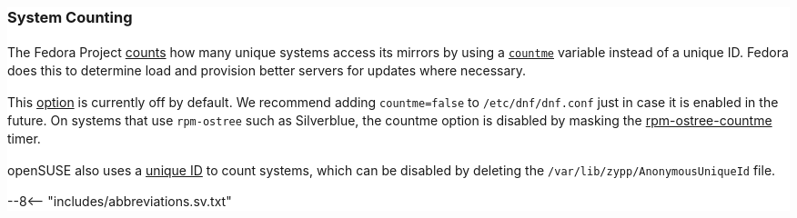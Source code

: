 ### System Counting

The Fedora Project [counts](https://fedoraproject.org/wiki/Changes/DNF_Better_Counting) how many unique systems access its mirrors by using a [`countme`](https://fedoraproject.org/wiki/Changes/DNF_Better_Counting#Detailed_Description) variable instead of a unique ID. Fedora does this to determine load and provision better servers for updates where necessary.

This [option](https://dnf.readthedocs.io/en/latest/conf_ref.html#options-for-both-main-and-repo) is currently off by default. We recommend adding `countme=false` to `/etc/dnf/dnf.conf` just in case it is enabled in the future. On systems that use `rpm-ostree` such as Silverblue, the countme option is disabled by masking the [rpm-ostree-countme](https://fedoramagazine.org/getting-better-at-counting-rpm-ostree-based-systems/) timer.

openSUSE also uses a [unique ID](https://en.opensuse.org/openSUSE:Statistics) to count systems, which can be disabled by deleting the `/var/lib/zypp/AnonymousUniqueId` file.

--8<-- "includes/abbreviations.sv.txt"
